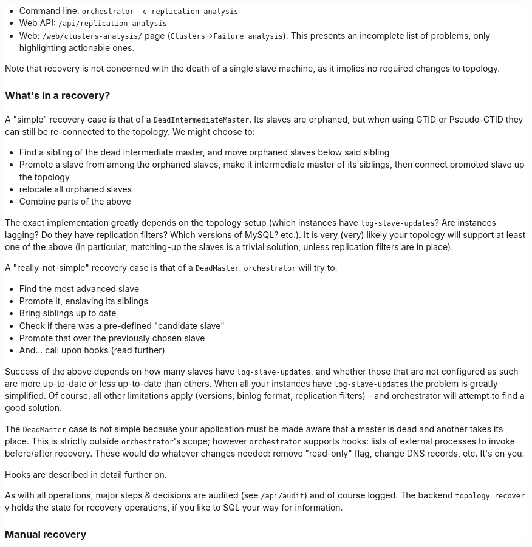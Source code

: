 - Command line: `orchestrator -c replication-analysis`
- Web API: `/api/replication-analysis`
- Web: `/web/clusters-analysis/` page (`Clusters`->`Failure analysis`).
  This presents an incomplete list of problems, only highlighting actionable ones.

Note that recovery is not concerned with the death of a single slave machine, as it implies
no required changes to topology.

### What's in a recovery?

A "simple" recovery case is that of a `DeadIntermediateMaster`. Its slaves are orphaned, but when
using GTID or Pseudo-GTID they can still be re-connected to the topology. We might choose to:

- Find a sibling of the dead intermediate master, and move orphaned slaves below said sibling
- Promote a slave from among the orphaned slaves, make it intermediate master of its siblings, then
  connect promoted slave up the topology
- relocate all orphaned slaves
- Combine parts of the above

The exact implementation greatly depends on the topology setup (which instances have `log-slave-updates`? Are instances lagging? Do they
have replication filters? Which versions of MySQL? etc.). It is very (very) likely your topology will support at least one of the above
(in particular, matching-up the slaves is a trivial solution, unless replication filters are in place).

A "really-not-simple" recovery case is that of a `DeadMaster`. `orchestrator` will try to:

- Find the most advanced slave
- Promote it, enslaving its siblings
- Bring siblings up to date
- Check if there was a pre-defined "candidate slave"
- Promote that over the previously chosen slave
- And... call upon hooks (read further)

Success of the above depends on how many slaves have `log-slave-updates`, and whether those that are not configured as such
are more up-to-date or less up-to-date than others. When all your instances have `log-slave-updates` the problem is greatly simplified.
Of course, all other limitations apply (versions, binlog format, replication filters) - and orchestrator will attempt to find a good solution.

The `DeadMaster` case is not simple because your application must be made aware that a master is dead and another takes its place.
This is strictly outside `orchestrator`'s scope; however `orchestrator` supports hooks: lists of external processes to invoke
before/after recovery. These would do whatever changes needed: remove "read-only" flag, change DNS records, etc. It's on you.

Hooks are described in detail further on.

As with all operations, major steps & decisions are audited (see `/api/audit`) and of course logged. The backend `topology_recovery`
holds the state for recovery operations, if you like to SQL your way for information.

### Manual recovery
